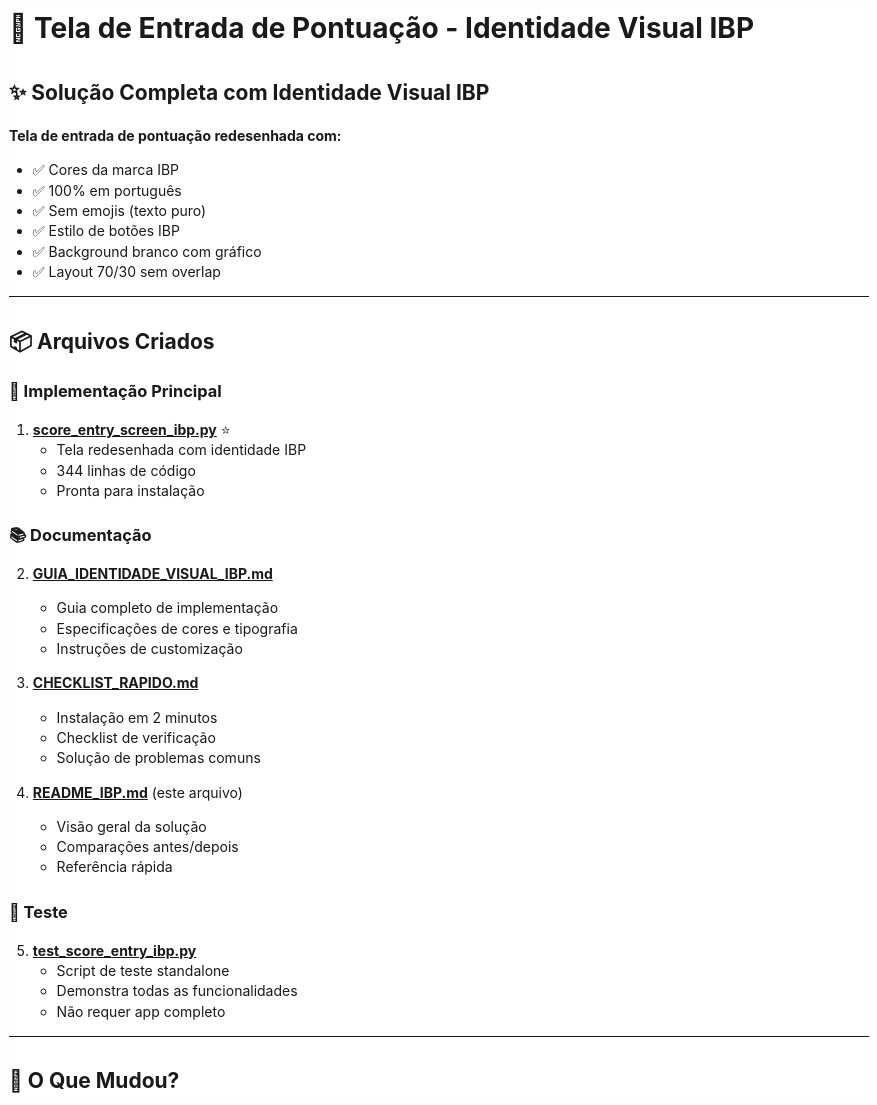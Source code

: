 # 🎨 Tela de Entrada de Pontuação - Identidade Visual IBP

## ✨ Solução Completa com Identidade Visual IBP

**Tela de entrada de pontuação redesenhada com:**
- ✅ Cores da marca IBP
- ✅ 100% em português
- ✅ Sem emojis (texto puro)
- ✅ Estilo de botões IBP
- ✅ Background branco com gráfico
- ✅ Layout 70/30 sem overlap

---

## 📦 Arquivos Criados

### 🎯 Implementação Principal
1. **[score_entry_screen_ibp.py](computer:///mnt/user-data/outputs/score_entry_screen_ibp.py)** ⭐
   - Tela redesenhada com identidade IBP
   - 344 linhas de código
   - Pronta para instalação

### 📚 Documentação
2. **[GUIA_IDENTIDADE_VISUAL_IBP.md](computer:///mnt/user-data/outputs/GUIA_IDENTIDADE_VISUAL_IBP.md)**
   - Guia completo de implementação
   - Especificações de cores e tipografia
   - Instruções de customização

3. **[CHECKLIST_RAPIDO.md](computer:///mnt/user-data/outputs/CHECKLIST_RAPIDO.md)**
   - Instalação em 2 minutos
   - Checklist de verificação
   - Solução de problemas comuns

4. **[README_IBP.md](computer:///mnt/user-data/outputs/README_IBP.md)** (este arquivo)
   - Visão geral da solução
   - Comparações antes/depois
   - Referência rápida

### 🧪 Teste
5. **[test_score_entry_ibp.py](computer:///mnt/user-data/outputs/test_score_entry_ibp.py)**
   - Script de teste standalone
   - Demonstra todas as funcionalidades
   - Não requer app completo

---

## 🎨 O Que Mudou?
